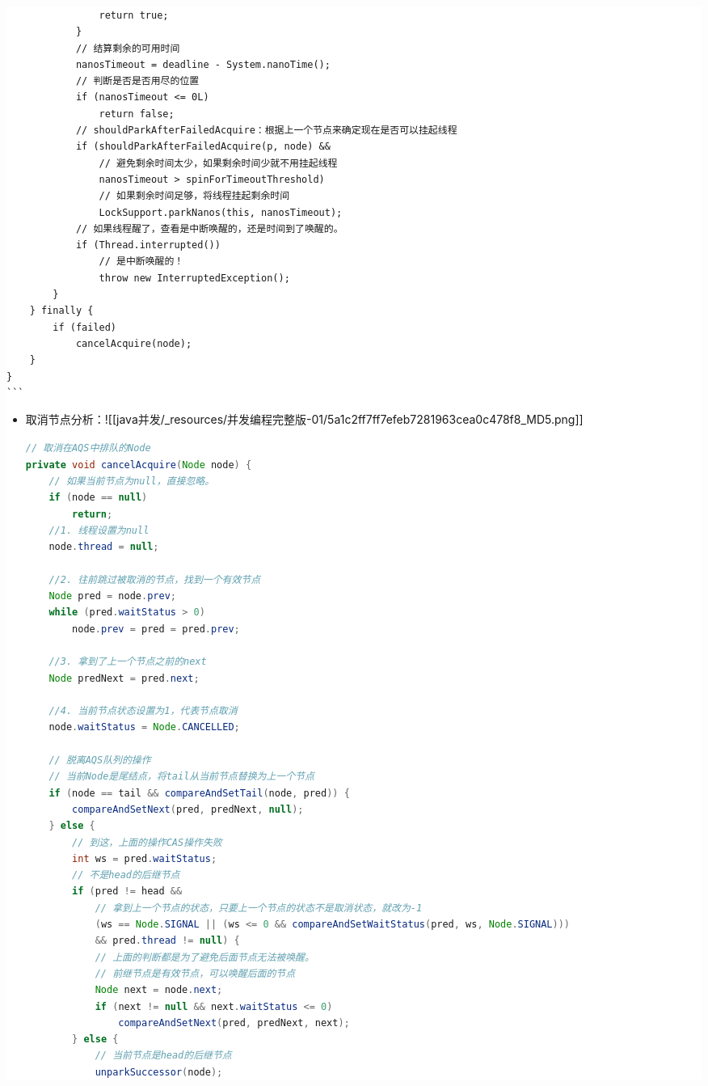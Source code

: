                     return true;
                }
                // 结算剩余的可用时间
                nanosTimeout = deadline - System.nanoTime();
                // 判断是否是否用尽的位置
                if (nanosTimeout <= 0L)
                    return false;
                // shouldParkAfterFailedAcquire：根据上一个节点来确定现在是否可以挂起线程
                if (shouldParkAfterFailedAcquire(p, node) &&
                    // 避免剩余时间太少，如果剩余时间少就不用挂起线程
                    nanosTimeout > spinForTimeoutThreshold)
                    // 如果剩余时间足够，将线程挂起剩余时间
                    LockSupport.parkNanos(this, nanosTimeout);
                // 如果线程醒了，查看是中断唤醒的，还是时间到了唤醒的。
                if (Thread.interrupted())
                    // 是中断唤醒的！
                    throw new InterruptedException();
            }
        } finally {
            if (failed)
                cancelAcquire(node);
        }
    }
    ```
  * 取消节点分析：![[java并发/_resources/并发编程完整版-01/5a1c2ff7ff7efeb7281963cea0c478f8_MD5.png]]

    ```java
    // 取消在AQS中排队的Node
    private void cancelAcquire(Node node) {
        // 如果当前节点为null，直接忽略。
        if (node == null)
            return;
        //1. 线程设置为null
        node.thread = null;

        //2. 往前跳过被取消的节点，找到一个有效节点
        Node pred = node.prev;
        while (pred.waitStatus > 0)
            node.prev = pred = pred.prev;

        //3. 拿到了上一个节点之前的next
        Node predNext = pred.next;

        //4. 当前节点状态设置为1，代表节点取消
        node.waitStatus = Node.CANCELLED;

        // 脱离AQS队列的操作
        // 当前Node是尾结点，将tail从当前节点替换为上一个节点
        if (node == tail && compareAndSetTail(node, pred)) {
            compareAndSetNext(pred, predNext, null);
        } else {
            // 到这，上面的操作CAS操作失败
            int ws = pred.waitStatus;
            // 不是head的后继节点
            if (pred != head &&
                // 拿到上一个节点的状态，只要上一个节点的状态不是取消状态，就改为-1
                (ws == Node.SIGNAL || (ws <= 0 && compareAndSetWaitStatus(pred, ws, Node.SIGNAL))) 
                && pred.thread != null) {
                // 上面的判断都是为了避免后面节点无法被唤醒。
                // 前继节点是有效节点，可以唤醒后面的节点
                Node next = node.next;
                if (next != null && next.waitStatus <= 0)
                    compareAndSetNext(pred, predNext, next);
            } else {
                // 当前节点是head的后继节点
                unparkSuccessor(node);